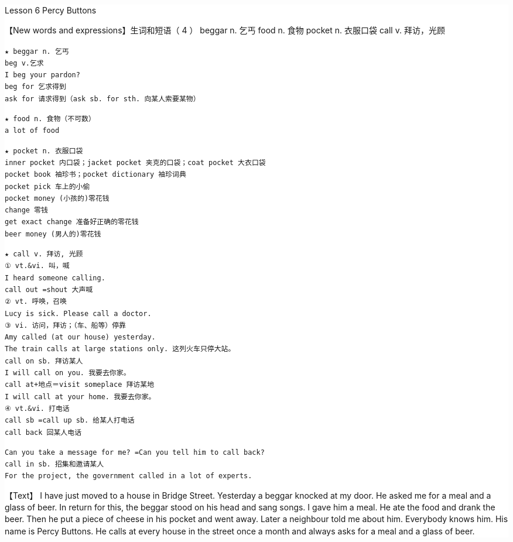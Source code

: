 
Lesson 6 Percy Buttons

【New words and expressions】生词和短语（ 4 ）
beggar n. 乞丐
food n. 食物
pocket n. 衣服口袋
call v. 拜访，光顾

```
★ beggar n. 乞丐
beg v.乞求
I beg your pardon?
beg for 乞求得到
ask for 请求得到（ask sb. for sth. 向某人索要某物）
```
```
★ food n. 食物（不可数）
a lot of food
```
```
★ pocket n. 衣服口袋
inner pocket 内口袋；jacket pocket 夹克的口袋；coat pocket 大衣口袋
pocket book 袖珍书；pocket dictionary 袖珍词典
pocket pick 车上的小偷
pocket money (小孩的)零花钱
change 零钱
get exact change 准备好正确的零花钱
beer money (男人的)零花钱
```
```
★ call v. 拜访, 光顾
① vt.&vi. 叫，喊
I heard someone calling.
call out =shout 大声喊
② vt. 呼唤，召唤
Lucy is sick. Please call a doctor.
③ vi. 访问，拜访；（车、船等）停靠
Amy called (at our house) yesterday.
The train calls at large stations only. 这列火车只停大站。
call on sb. 拜访某人
I will call on you. 我要去你家。
call at+地点＝visit someplace 拜访某地
I will call at your home. 我要去你家。
④ vt.&vi. 打电话
call sb =call up sb. 给某人打电话
call back 回某人电话
```

```
Can you take a message for me? =Can you tell him to call back?
call in sb. 招集和邀请某人
For the project, the government called in a lot of experts.
```
【Text】
I have just moved to a house in Bridge Street. Yesterday a beggar knocked at my door. He asked me for a
meal and a glass of beer. In return for this, the beggar stood on his head and sang songs. I gave him a meal. He ate
the food and drank the beer. Then he put a piece of cheese in his pocket and went away. Later a neighbour told me
about him. Everybody knows him. His name is Percy Buttons. He calls at every house in the street once a month
and always asks for a meal and a glass of beer.
